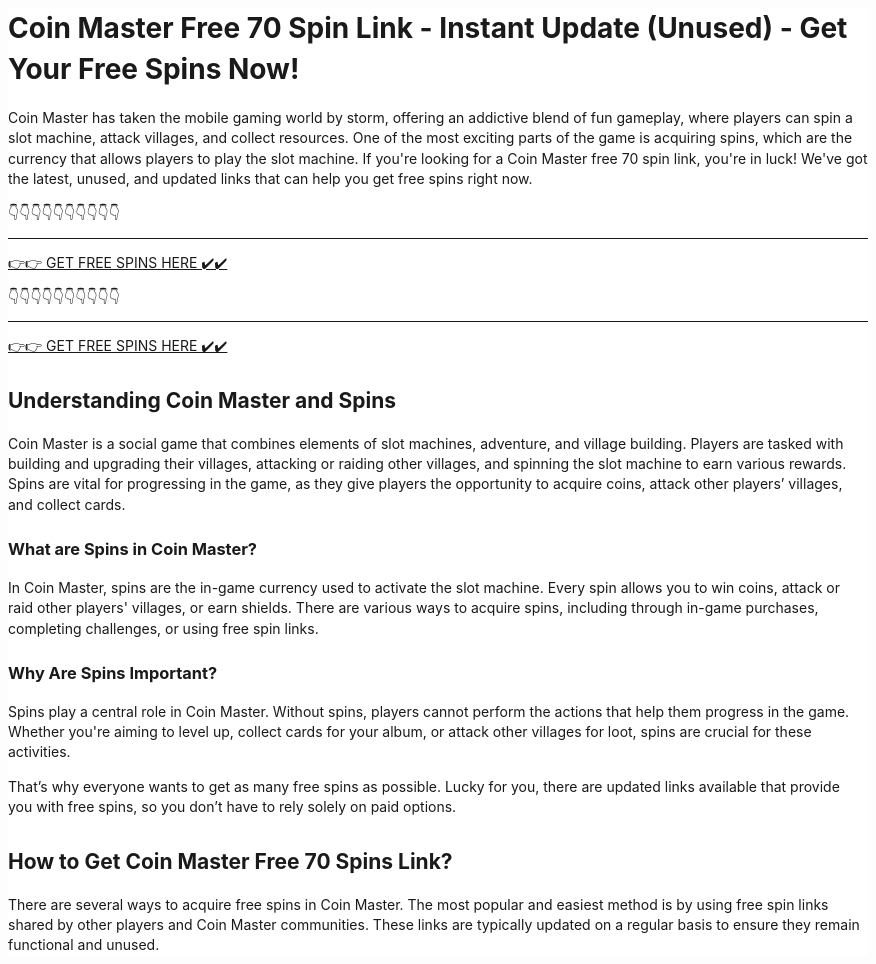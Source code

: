 # Coin Master Free 70 Spin Link - Instant Update (Unused) - Get Your Free Spins Now!

Coin Master has taken the mobile gaming world by storm, offering an addictive blend of fun gameplay, where players can spin a slot machine, attack villages, and collect resources. One of the most exciting parts of the game is acquiring spins, which are the currency that allows players to play the slot machine. If you're looking for a Coin Master free 70 spin link, you're in luck! We've got the latest, unused, and updated links that can help you get free spins right now.


👇👇👇👇👇👇👇👇👇👇

---

[👉👉 GET FREE SPINS HERE ✔️✔️ ](https://therewardgate.com/free-coin-master-spin/)


👇👇👇👇👇👇👇👇👇👇

---

[👉👉 GET FREE SPINS HERE ✔️✔️ ](https://therewardgate.com/free-coin-master-spin/)


## Understanding Coin Master and Spins

Coin Master is a social game that combines elements of slot machines, adventure, and village building. Players are tasked with building and upgrading their villages, attacking or raiding other villages, and spinning the slot machine to earn various rewards. Spins are vital for progressing in the game, as they give players the opportunity to acquire coins, attack other players’ villages, and collect cards. 

### What are Spins in Coin Master?

In Coin Master, spins are the in-game currency used to activate the slot machine. Every spin allows you to win coins, attack or raid other players' villages, or earn shields. There are various ways to acquire spins, including through in-game purchases, completing challenges, or using free spin links.

### Why Are Spins Important?

Spins play a central role in Coin Master. Without spins, players cannot perform the actions that help them progress in the game. Whether you're aiming to level up, collect cards for your album, or attack other villages for loot, spins are crucial for these activities. 

That’s why everyone wants to get as many free spins as possible. Lucky for you, there are updated links available that provide you with free spins, so you don’t have to rely solely on paid options.

## How to Get Coin Master Free 70 Spins Link?

There are several ways to acquire free spins in Coin Master. The most popular and easiest method is by using free spin links shared by other players and Coin Master communities. These links are typically updated on a regular basis to ensure they remain functional and unused.
